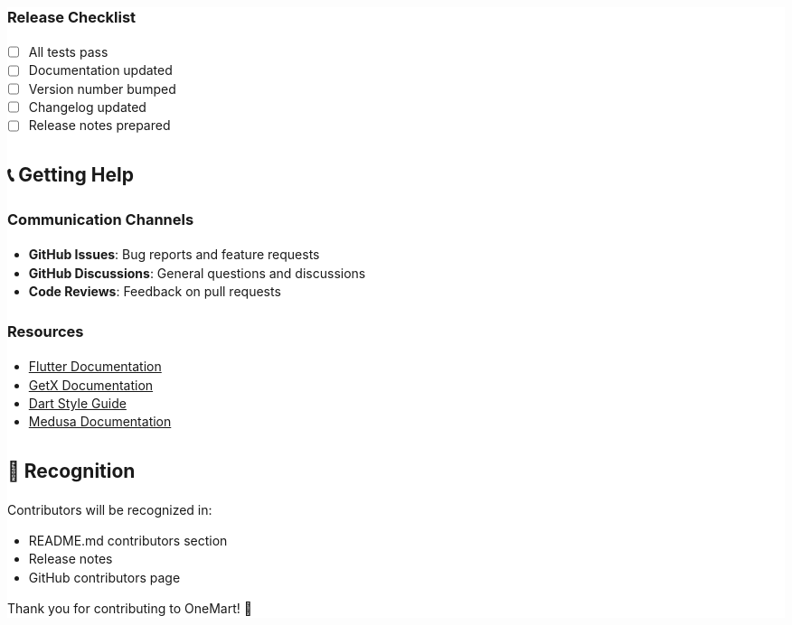 ### Release Checklist
- [ ] All tests pass
- [ ] Documentation updated
- [ ] Version number bumped
- [ ] Changelog updated
- [ ] Release notes prepared

## 📞 Getting Help

### Communication Channels
- **GitHub Issues**: Bug reports and feature requests
- **GitHub Discussions**: General questions and discussions
- **Code Reviews**: Feedback on pull requests

### Resources
- [Flutter Documentation](https://docs.flutter.dev/)
- [GetX Documentation](https://github.com/jonataslaw/getx)
- [Dart Style Guide](https://dart.dev/guides/language/effective-dart)
- [Medusa Documentation](https://docs.medusajs.com/)

## 🙏 Recognition

Contributors will be recognized in:
- README.md contributors section
- Release notes
- GitHub contributors page

Thank you for contributing to OneMart! 🎉
